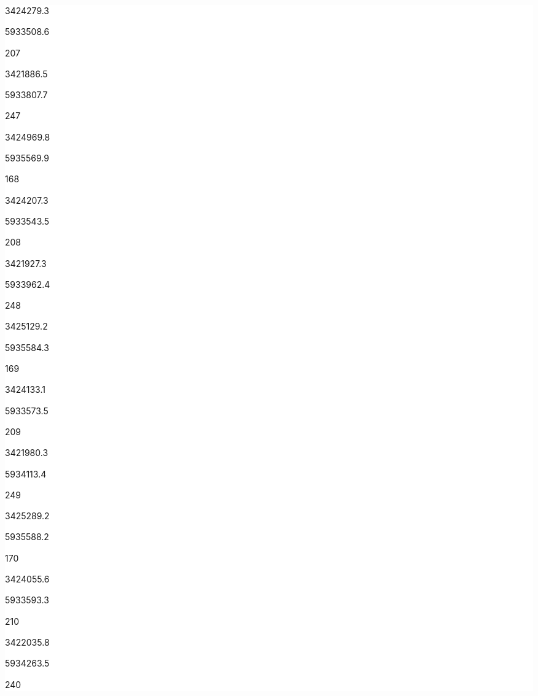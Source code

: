3424279.3

5933508.6

207

3421886.5

5933807.7

247

3424969.8

5935569.9

168

3424207.3

5933543.5

208

3421927.3

5933962.4

248

3425129.2

5935584.3

169

3424133.1

5933573.5

209

3421980.3

5934113.4

249

3425289.2

5935588.2

170

3424055.6

5933593.3

210

3422035.8

5934263.5

240
